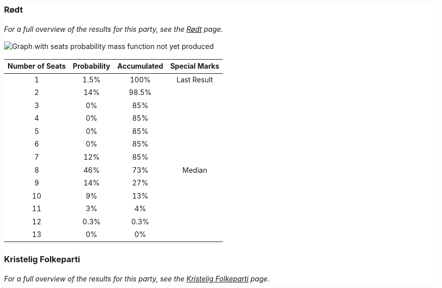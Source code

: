 
### Rødt

*For a full overview of the results for this party, see the [Rødt](party-rødt.html) page.*

![Graph with seats probability mass function not yet produced](2018-04-04-Norfakta-seats-pmf-rødt.png "Seats Probability Mass Function")

| Number of Seats | Probability | Accumulated | Special Marks |
|:---------------:|:-----------:|:-----------:|:-------------:|
| 1 | 1.5% | 100% | Last Result |
| 2 | 14% | 98.5% |  |
| 3 | 0% | 85% |  |
| 4 | 0% | 85% |  |
| 5 | 0% | 85% |  |
| 6 | 0% | 85% |  |
| 7 | 12% | 85% |  |
| 8 | 46% | 73% | Median |
| 9 | 14% | 27% |  |
| 10 | 9% | 13% |  |
| 11 | 3% | 4% |  |
| 12 | 0.3% | 0.3% |  |
| 13 | 0% | 0% |  |

### Kristelig Folkeparti

*For a full overview of the results for this party, see the [Kristelig Folkeparti](party-kristeligfolkeparti.html) page.*
